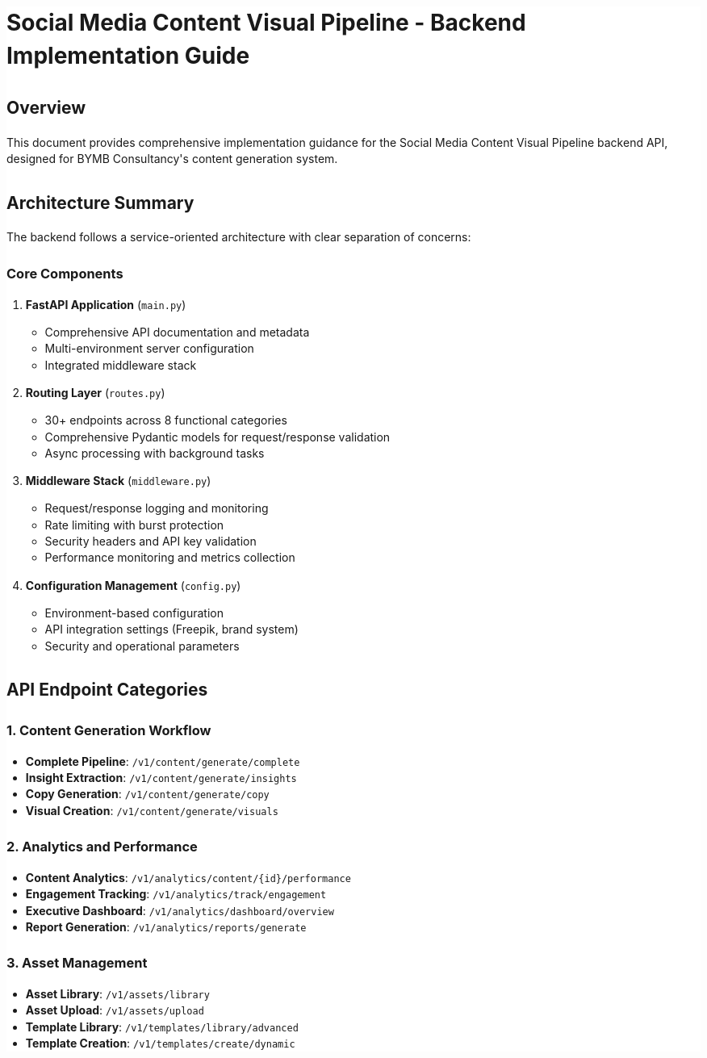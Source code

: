 # Social Media Content Visual Pipeline - Backend Implementation Guide

## Overview

This document provides comprehensive implementation guidance for the Social Media Content Visual Pipeline backend API, designed for BYMB Consultancy's content generation system.

## Architecture Summary

The backend follows a service-oriented architecture with clear separation of concerns:

### Core Components

1. **FastAPI Application** (`main.py`)
   - Comprehensive API documentation and metadata
   - Multi-environment server configuration
   - Integrated middleware stack

2. **Routing Layer** (`routes.py`)
   - 30+ endpoints across 8 functional categories
   - Comprehensive Pydantic models for request/response validation
   - Async processing with background tasks

3. **Middleware Stack** (`middleware.py`)
   - Request/response logging and monitoring
   - Rate limiting with burst protection
   - Security headers and API key validation
   - Performance monitoring and metrics collection

4. **Configuration Management** (`config.py`)
   - Environment-based configuration
   - API integration settings (Freepik, brand system)
   - Security and operational parameters

## API Endpoint Categories

### 1. Content Generation Workflow
- **Complete Pipeline**: `/v1/content/generate/complete`
- **Insight Extraction**: `/v1/content/generate/insights`
- **Copy Generation**: `/v1/content/generate/copy`
- **Visual Creation**: `/v1/content/generate/visuals`

### 2. Analytics and Performance
- **Content Analytics**: `/v1/analytics/content/{id}/performance`
- **Engagement Tracking**: `/v1/analytics/track/engagement`
- **Executive Dashboard**: `/v1/analytics/dashboard/overview`
- **Report Generation**: `/v1/analytics/reports/generate`

### 3. Asset Management
- **Asset Library**: `/v1/assets/library`
- **Asset Upload**: `/v1/assets/upload`
- **Template Library**: `/v1/templates/library/advanced`
- **Template Creation**: `/v1/templates/create/dynamic`
